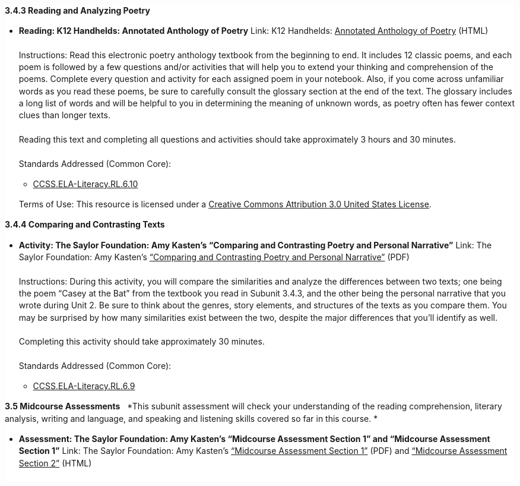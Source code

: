 **3.4.3 Reading and Analyzing Poetry** <span id="3.4.3"></span> 
-   **Reading: K12 Handhelds: Annotated Anthology of Poetry**
    Link: K12 Handhelds: [Annotated Anthology of
    Poetry](http://k12opened.com/ebooks/ela/ebook-poetryanthology/index.html) (HTML)  
        
     Instructions: Read this electronic poetry anthology textbook from
    the beginning to end. It includes 12 classic poems, and each poem is
    followed by a few questions and/or activities that will help you to
    extend your thinking and comprehension of the poems. Complete every
    question and activity for each assigned poem in your notebook. Also,
    if you come across unfamiliar words as you read these poems, be sure
    to carefully consult the glossary section at the end of the text.
    The glossary includes a long list of words and will be helpful to
    you in determining the meaning of unknown words, as poetry often has
    fewer context clues than longer texts.  
        
     Reading this text and completing all questions and activities
    should take approximately 3 hours and 30 minutes.  
        
     Standards Addressed (Common Core):  

    -   [CCSS.ELA-Literacy.RL.6.10](http://www.corestandards.org/ELA-Literacy/RL/6/10/)

    Terms of Use: This resource is licensed under a [Creative Commons
    Attribution 3.0 United States
    License](http://creativecommons.org/licenses/by/3.0/us/).

**3.4.4 Comparing and Contrasting Texts** <span id="3.4.4"></span> 
-   **Activity: The Saylor Foundation: Amy Kasten’s “Comparing and
    Contrasting Poetry and Personal Narrative”**
    Link: The Saylor Foundation: Amy Kasten’s [“Comparing and
    Contrasting Poetry and Personal
    Narrative”](https://resources.saylor.org/wwwresources/archived/site/wp-content/uploads/2013/09/K12ELA6-3.4.4-Comparing-and-Contrasting-Poetry-and-Personal-Narrative.pdf) (PDF)  
        
     Instructions: During this activity, you will compare the
    similarities and analyze the differences between two texts; one
    being the poem “Casey at the Bat” from the textbook you read in
    Subunit 3.4.3, and the other being the personal narrative that you
    wrote during Unit 2. Be sure to think about the genres, story
    elements, and structures of the texts as you compare them. You may
    be surprised by how many similarities exist between the two, despite
    the major differences that you’ll identify as well.  
        
     Completing this activity should take approximately 30 minutes.  
        
     Standards Addressed (Common Core):  

    -   [CCSS.ELA-Literacy.RL.6.9](http://www.corestandards.org/ELA-Literacy/RL/6/10/)

**3.5 Midcourse Assessments** <span id="3.5"></span> 
*This subunit assessment will check your understanding of the reading
comprehension, literary analysis, writing and language, and speaking and
listening skills covered so far in this course. *

-   **Assessment: The Saylor Foundation: Amy Kasten’s “Midcourse
    Assessment Section 1” and “Midcourse Assessment Section 1”**
    Link: The Saylor Foundation: Amy Kasten’s [“Midcourse Assessment
    Section
    1”](https://resources.saylor.org/wwwresources/archived/site/wp-content/uploads/2013/09/K12ELA6-3.5-Midcourse-Assessment-Unit-3-Section-1.pdf) (PDF)
    and [“Midcourse Assessment Section
    2”](http://school.saylor.org/mod/quiz/view.php?id=1691) (HTML)  
        